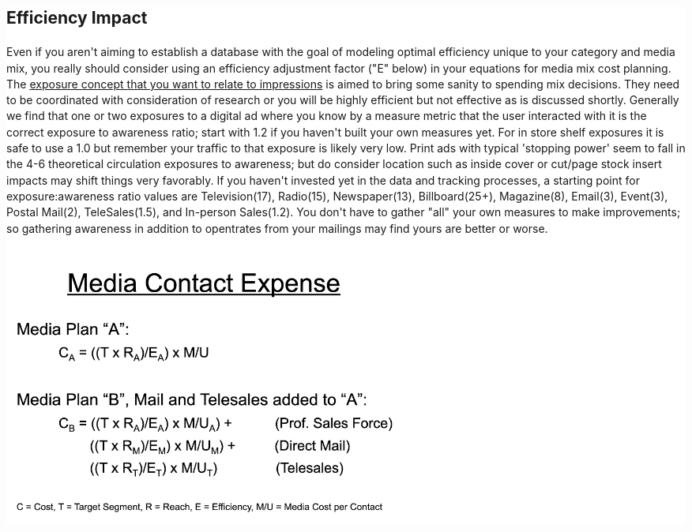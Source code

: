 ## Efficiency Impact

Even if you aren't aiming to establish a database with the goal of modeling optimal efficiency unique to your category and media mix, you really should consider using an efficiency adjustment factor ("E" below) in your equations for media mix cost planning.  The [exposure concept that you want to relate to impressions](https://www.bionic-ads.com/2016/03/reach-frequency-ratings-grps-impressions-cpp-and-cpm-in-advertising/) is aimed to bring some sanity to spending mix decisions.  They need to be coordinated with consideration of research or you will be highly efficient but not effective as is discussed shortly.  Generally we find that one or two exposures to a digital ad where you know by a measure metric that the user interacted with it is the correct exposure to awareness ratio; start with 1.2 if you haven't built your own measures yet.  For in store shelf exposures it is safe to use a 1.0 but remember your traffic to that exposure is likely very low.  Print ads with typical 'stopping power' seem to fall in the 4-6 theoretical circulation exposures to awareness; but do consider location such as inside cover or cut/page stock insert impacts may shift things very favorably.  If you haven't invested yet in the data and tracking processes, a starting point for exposure:awareness ratio values are Television(17), Radio(15), Newspaper(13), Billboard(25+), Magazine(8), Email(3), Event(3), Postal Mail(2), TeleSales(1.5), and In-person Sales(1.2).  You don't have to gather "all" your own measures to make improvements; so gathering awareness in addition to opentrates from your mailings may find yours are better or worse. <br>
<br>

<img src="../business/captures/admath6.png"  width="500">
